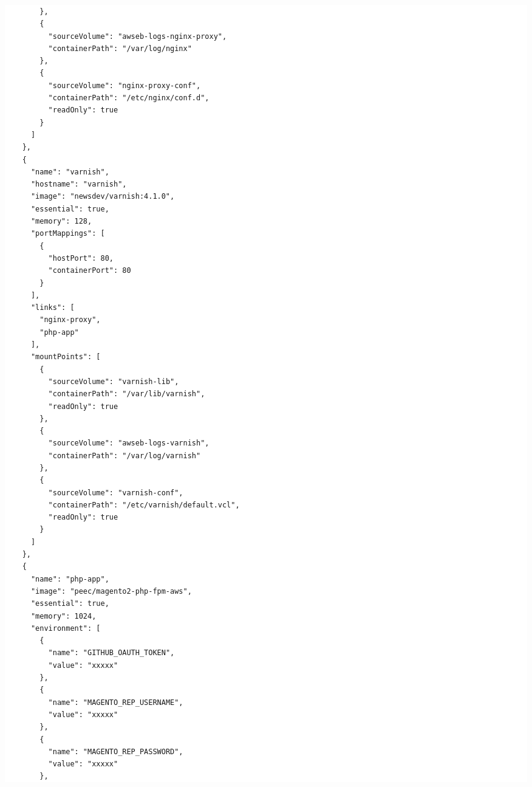 ```
        },
        {
          "sourceVolume": "awseb-logs-nginx-proxy",
          "containerPath": "/var/log/nginx"
        },
        {
          "sourceVolume": "nginx-proxy-conf",
          "containerPath": "/etc/nginx/conf.d",
          "readOnly": true
        }
      ]
    },
    {
      "name": "varnish",
      "hostname": "varnish",
      "image": "newsdev/varnish:4.1.0",
      "essential": true,
      "memory": 128,
      "portMappings": [
        {
          "hostPort": 80,
          "containerPort": 80
        }
      ],
      "links": [
        "nginx-proxy",
        "php-app"
      ],
      "mountPoints": [
        {
          "sourceVolume": "varnish-lib",
          "containerPath": "/var/lib/varnish",
          "readOnly": true
        },
        {
          "sourceVolume": "awseb-logs-varnish",
          "containerPath": "/var/log/varnish"
        },
        {
          "sourceVolume": "varnish-conf",
          "containerPath": "/etc/varnish/default.vcl",
          "readOnly": true
        }
      ]
    },
    {
      "name": "php-app",
      "image": "peec/magento2-php-fpm-aws",
      "essential": true,
      "memory": 1024,
      "environment": [
        {
          "name": "GITHUB_OAUTH_TOKEN",
          "value": "xxxxx"
        },
        {
          "name": "MAGENTO_REP_USERNAME",
          "value": "xxxxx"
        },
        {
          "name": "MAGENTO_REP_PASSWORD",
          "value": "xxxxx"
        },
```